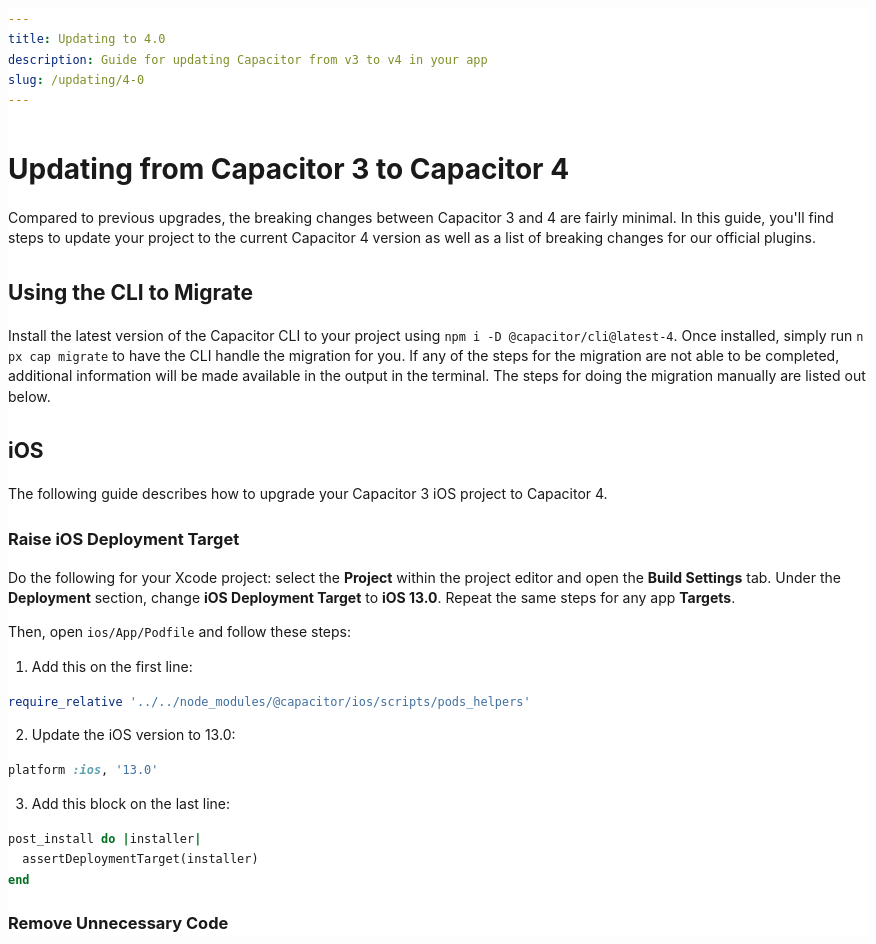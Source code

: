 ```yaml
---
title: Updating to 4.0
description: Guide for updating Capacitor from v3 to v4 in your app
slug: /updating/4-0
---
```


# Updating from Capacitor 3 to Capacitor 4

Compared to previous upgrades, the breaking changes between Capacitor 3 and 4 are fairly minimal. In this guide, you'll find steps to update your project to the current Capacitor 4 version as well as a list of breaking changes for our official plugins.

## Using the CLI to Migrate

Install the latest version of the Capacitor CLI to your project using `npm i -D @capacitor/cli@latest-4`. Once installed, simply run `npx cap migrate` to have the CLI handle the migration for you. If any of the steps for the migration are not able to be completed, additional information will be made available in the output in the terminal. The steps for doing the migration manually are listed out below.

## iOS

The following guide describes how to upgrade your Capacitor 3 iOS project to Capacitor 4.

### Raise iOS Deployment Target

Do the following for your Xcode project: select the **Project** within the project editor and open the **Build Settings** tab. Under the **Deployment** section, change **iOS Deployment Target** to **iOS 13.0**. Repeat the same steps for any app **Targets**.

Then, open `ios/App/Podfile` and follow these steps:
1. Add this on the first line:

```ruby
require_relative '../../node_modules/@capacitor/ios/scripts/pods_helpers'
```

2. Update the iOS version to 13.0:

```ruby
platform :ios, '13.0'
```

3. Add this block on the last line:

```ruby
post_install do |installer|
  assertDeploymentTarget(installer)
end
```

### Remove Unnecessary Code
